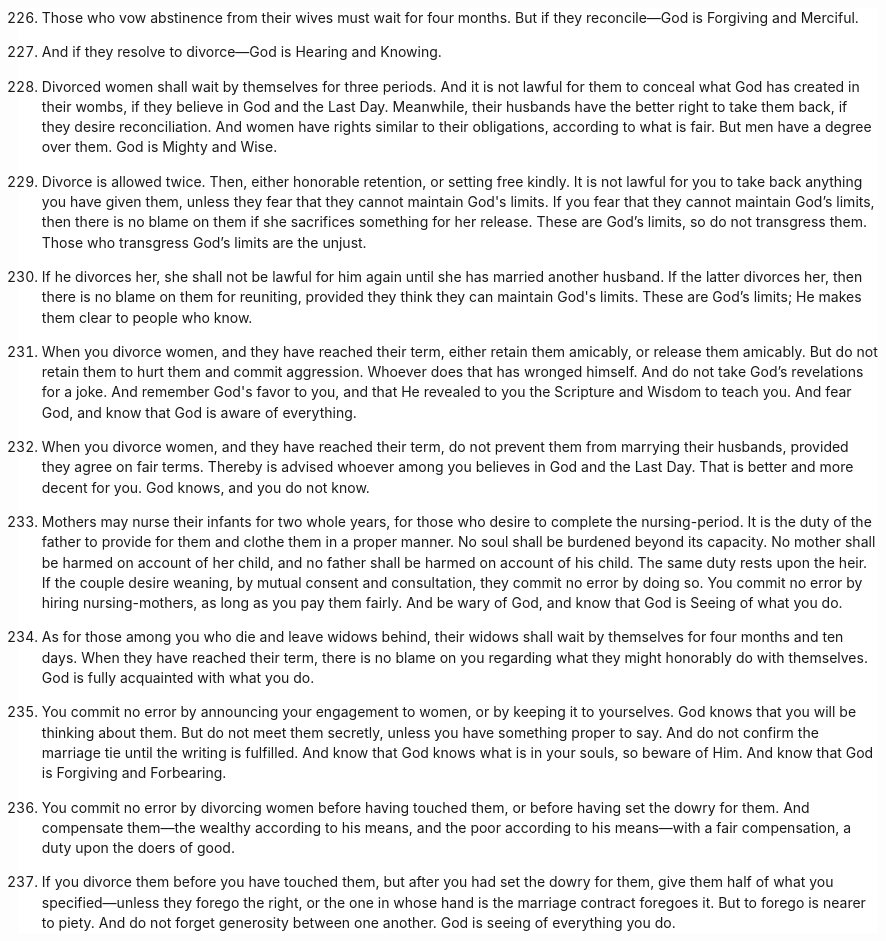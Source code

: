 226. Those who vow abstinence from their wives must wait for four months. But if they reconcile—God is Forgiving and Merciful.

227. And if they resolve to divorce—God is Hearing and Knowing.

228. Divorced women shall wait by themselves for three periods. And it is not lawful for them to conceal what God has created in their wombs, if they believe in God and the Last Day. Meanwhile, their husbands have the better right to take them back, if they desire reconciliation. And women have rights similar to their obligations, according to what is fair. But men have a degree over them. God is Mighty and Wise.

229. Divorce is allowed twice. Then, either honorable retention, or setting free kindly. It is not lawful for you to take back anything you have given them, unless they fear that they cannot maintain God's limits. If you fear that they cannot maintain God’s limits, then there is no blame on them if she sacrifices something for her release. These are God’s limits, so do not transgress them. Those who transgress God’s limits are the unjust.

230. If he divorces her, she shall not be lawful for him again until she has married another husband. If the latter divorces her, then there is no blame on them for reuniting, provided they think they can maintain God's limits. These are God’s limits; He makes them clear to people who know.

231. When you divorce women, and they have reached their term, either retain them amicably, or release them amicably. But do not retain them to hurt them and commit aggression. Whoever does that has wronged himself. And do not take God’s revelations for a joke. And remember God's favor to you, and that He revealed to you the Scripture and Wisdom to teach you. And fear God, and know that God is aware of everything.

232. When you divorce women, and they have reached their term, do not prevent them from marrying their husbands, provided they agree on fair terms. Thereby is advised whoever among you believes in God and the Last Day. That is better and more decent for you. God knows, and you do not know.

233. Mothers may nurse their infants for two whole years, for those who desire to complete the nursing-period. It is the duty of the father to provide for them and clothe them in a proper manner. No soul shall be burdened beyond its capacity. No mother shall be harmed on account of her child, and no father shall be harmed on account of his child. The same duty rests upon the heir. If the couple desire weaning, by mutual consent and consultation, they commit no error by doing so. You commit no error by hiring nursing-mothers, as long as you pay them fairly. And be wary of God, and know that God is Seeing of what you do.

234. As for those among you who die and leave widows behind, their widows shall wait by themselves for four months and ten days. When they have reached their term, there is no blame on you regarding what they might honorably do with themselves. God is fully acquainted with what you do.

235. You commit no error by announcing your engagement to women, or by keeping it to yourselves. God knows that you will be thinking about them. But do not meet them secretly, unless you have something proper to say. And do not confirm the marriage tie until the writing is fulfilled. And know that God knows what is in your souls, so beware of Him. And know that God is Forgiving and Forbearing.

236. You commit no error by divorcing women before having touched them, or before having set the dowry for them. And compensate them—the wealthy according to his means, and the poor according to his means—with a fair compensation, a duty upon the doers of good.

237. If you divorce them before you have touched them, but after you had set the dowry for them, give them half of what you specified—unless they forego the right, or the one in whose hand is the marriage contract foregoes it. But to forego is nearer to piety. And do not forget generosity between one another. God is seeing of everything you do.
